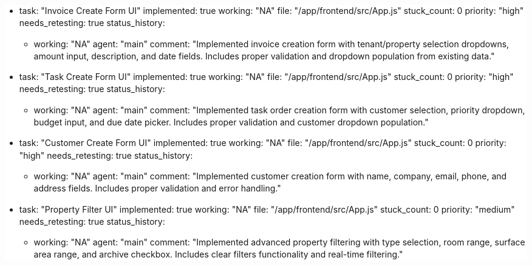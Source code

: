   - task: "Invoice Create Form UI"
    implemented: true
    working: "NA"
    file: "/app/frontend/src/App.js"
    stuck_count: 0
    priority: "high"
    needs_retesting: true
    status_history:
      - working: "NA"
        agent: "main"
        comment: "Implemented invoice creation form with tenant/property selection dropdowns, amount input, description, and date fields. Includes proper validation and dropdown population from existing data."

  - task: "Task Create Form UI"
    implemented: true
    working: "NA"
    file: "/app/frontend/src/App.js"
    stuck_count: 0
    priority: "high"
    needs_retesting: true
    status_history:
      - working: "NA"
        agent: "main"
        comment: "Implemented task order creation form with customer selection, priority dropdown, budget input, and due date picker. Includes proper validation and customer dropdown population."

  - task: "Customer Create Form UI"
    implemented: true
    working: "NA"
    file: "/app/frontend/src/App.js"
    stuck_count: 0
    priority: "high"
    needs_retesting: true
    status_history:
      - working: "NA"
        agent: "main"
        comment: "Implemented customer creation form with name, company, email, phone, and address fields. Includes proper validation and error handling."

  - task: "Property Filter UI"
    implemented: true
    working: "NA"
    file: "/app/frontend/src/App.js"
    stuck_count: 0
    priority: "medium"
    needs_retesting: true
    status_history:
      - working: "NA"
        agent: "main"
        comment: "Implemented advanced property filtering with type selection, room range, surface area range, and archive checkbox. Includes clear filters functionality and real-time filtering."
